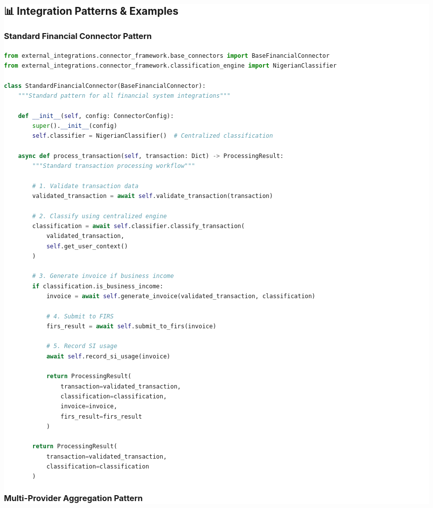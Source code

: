 ## 📊 **Integration Patterns & Examples**

### **Standard Financial Connector Pattern**

```python
from external_integrations.connector_framework.base_connectors import BaseFinancialConnector
from external_integrations.connector_framework.classification_engine import NigerianClassifier

class StandardFinancialConnector(BaseFinancialConnector):
    """Standard pattern for all financial system integrations"""
    
    def __init__(self, config: ConnectorConfig):
        super().__init__(config)
        self.classifier = NigerianClassifier()  # Centralized classification
        
    async def process_transaction(self, transaction: Dict) -> ProcessingResult:
        """Standard transaction processing workflow"""
        
        # 1. Validate transaction data
        validated_transaction = await self.validate_transaction(transaction)
        
        # 2. Classify using centralized engine
        classification = await self.classifier.classify_transaction(
            validated_transaction,
            self.get_user_context()
        )
        
        # 3. Generate invoice if business income
        if classification.is_business_income:
            invoice = await self.generate_invoice(validated_transaction, classification)
            
            # 4. Submit to FIRS
            firs_result = await self.submit_to_firs(invoice)
            
            # 5. Record SI usage
            await self.record_si_usage(invoice)
            
            return ProcessingResult(
                transaction=validated_transaction,
                classification=classification,
                invoice=invoice,
                firs_result=firs_result
            )
        
        return ProcessingResult(
            transaction=validated_transaction,
            classification=classification
        )
```

### **Multi-Provider Aggregation Pattern**
